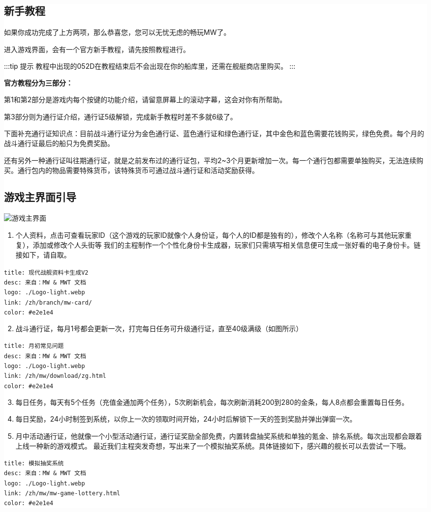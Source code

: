 ## 新手教程

如果你成功完成了上方两项，那么恭喜您，您可以无忧无虑的畅玩MW了。

进入游戏界面，会有一个官方新手教程，请先按照教程进行。

:::tip 提示 教程中出现的052D在教程结束后不会出现在你的船库里，还需在舰艇商店里购买。
:::

**官方教程分为三部分：**

第1和第2部分是游戏内每个按键的功能介绍，请留意屏幕上的滚动字幕，这会对你有所帮助。

第3部分则为通行证介绍，通行证5级解锁，完成新手教程时差不多就6级了。

下面补充通行证知识点：目前战斗通行证分为金色通行证、蓝色通行证和绿色通行证，其中金色和蓝色需要花钱购买，绿色免费。每个月的战斗通行证最后的船只为免费奖励。

还有另外一种通行证叫往期通行证，就是之前发布过的通行证包，平均2~3个月更新增加一次。每一个通行包都需要单独购买，无法连续购买。通行包内的物品需要特殊货币，该特殊货币可通过战斗通行证和活动奖励获得。

## 游戏主界面引导

![游戏主界面](https://statics.netfox.wiki/20240618/81503a8ebae5afe444fc796340288633.3k7v9xacvm.webp)

1. 个人资料，点击可查看玩家ID（这个游戏的玩家ID就像个人身份证，每个人的ID都是独有的），修改个人名称（名称可与其他玩家重复），添加或修改个人头街等
我们的主程制作一个个性化身份卡生成器，玩家们只需填写相关信息便可生成一张好看的电子身份卡。链接如下，请自取。

```component VPCard
title: 现代战舰资料卡生成V2
desc: 来自：MW & MWT 文档
logo: ./Logo-light.webp
link: /zh/branch/mw-card/
color: #e2e1e4
```

2. 战斗通行证，每月1号都会更新一次，打完每日任务可升级通行证，直至40级满级（如图所示）

```component VPCard
title: 月初常见问题
desc: 来自：MW & MWT 文档
logo: ./Logo-light.webp
link: /zh/mw/download/zg.html
color: #e2e1e4
```

3. 每日任务，每天有5个任务（充值金通加两个任务），5次刷新机会，每次刷新消耗200到280的金条，每人8点都会重置每日任务。

4. 每日奖励，24小时制签到系统，以你上一次的领取时间开始，24小时后解锁下一天的签到奖励并弹出弹窗一次。

5. 月中活动通行证，他就像一个小型活动通行证，通行证奖励全部免费，内置转盘抽奖系统和单独的氪金、排名系统。每次出现都会跟着上线一种新的游戏模式。
最近我们主程突发奇想，写出来了一个模拟抽奖系统。具体链接如下，感兴趣的舰长可以去尝试一下哦。

```component VPCard
title: 模拟抽奖系统
desc: 来自：MW & MWT 文档
logo: ./Logo-light.webp
link: /zh/mw/mw-game-lottery.html
color: #e2e1e4
```
